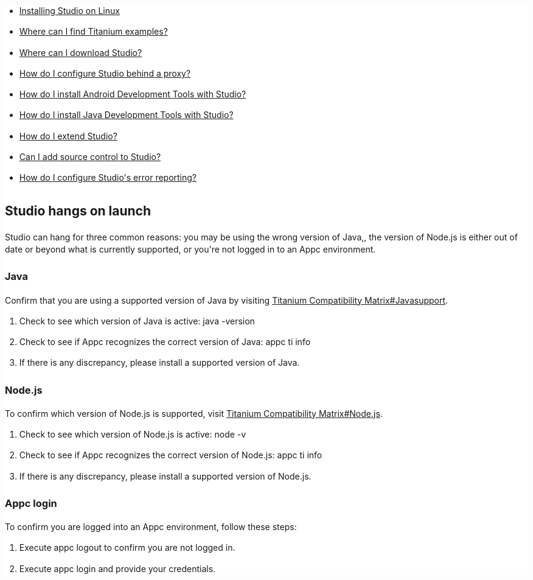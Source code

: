 *   [Installing Studio on Linux](#InstallingStudioonLinux)
    
*   [Where can I find Titanium examples?](#WherecanIfindTitaniumexamples?)
    
*   [Where can I download Studio?](#WherecanIdownloadStudio?)
    
*   [How do I configure Studio behind a proxy?](#HowdoIconfigureStudiobehindaproxy?)
    
*   [How do I install Android Development Tools with Studio?](#HowdoIinstallAndroidDevelopmentToolswithStudio?)
    
*   [How do I install Java Development Tools with Studio?](#HowdoIinstallJavaDevelopmentToolswithStudio?)
    
*   [How do I extend Studio?](#HowdoIextendStudio?)
    
*   [Can I add source control to Studio?](#CanIaddsourcecontroltoStudio?)
    
*   [How do I configure Studio's error reporting?](#HowdoIconfigureStudio'serrorreporting?)
    

## Studio hangs on launch

Studio can hang for three common reasons: you may be using the wrong version of Java,, the version of Node.js is either out of date or beyond what is currently supported, or you're not logged in to an Appc environment.

### Java

Confirm that you are using a supported version of Java by visiting [Titanium Compatibility Matrix#Javasupport](/docs/appc/Titanium_SDK/Titanium_SDK_Getting_Started/Installation_and_Configuration/Titanium_Compatibility_Matrix/#Javasupport).

1.  Check to see which version of Java is active: java -version
    
2.  Check to see if Appc recognizes the correct version of Java: appc ti info
    
3.  If there is any discrepancy, please install a supported version of Java.
    

### Node.js

To confirm which version of Node.js is supported, visit [Titanium Compatibility Matrix#Node.js](/docs/appc/Titanium_SDK/Titanium_SDK_Getting_Started/Installation_and_Configuration/Titanium_Compatibility_Matrix/#Node.js).

1.  Check to see which version of Node.js is active: node -v
    
2.  Check to see if Appc recognizes the correct version of Node.js: appc ti info
    
3.  If there is any discrepancy, please install a supported version of Node.js.
    

### Appc login

To confirm you are logged into an Appc environment, follow these steps:

1.  Execute appc logout to confirm you are not logged in.
    
2.  Execute appc login and provide your credentials.
    